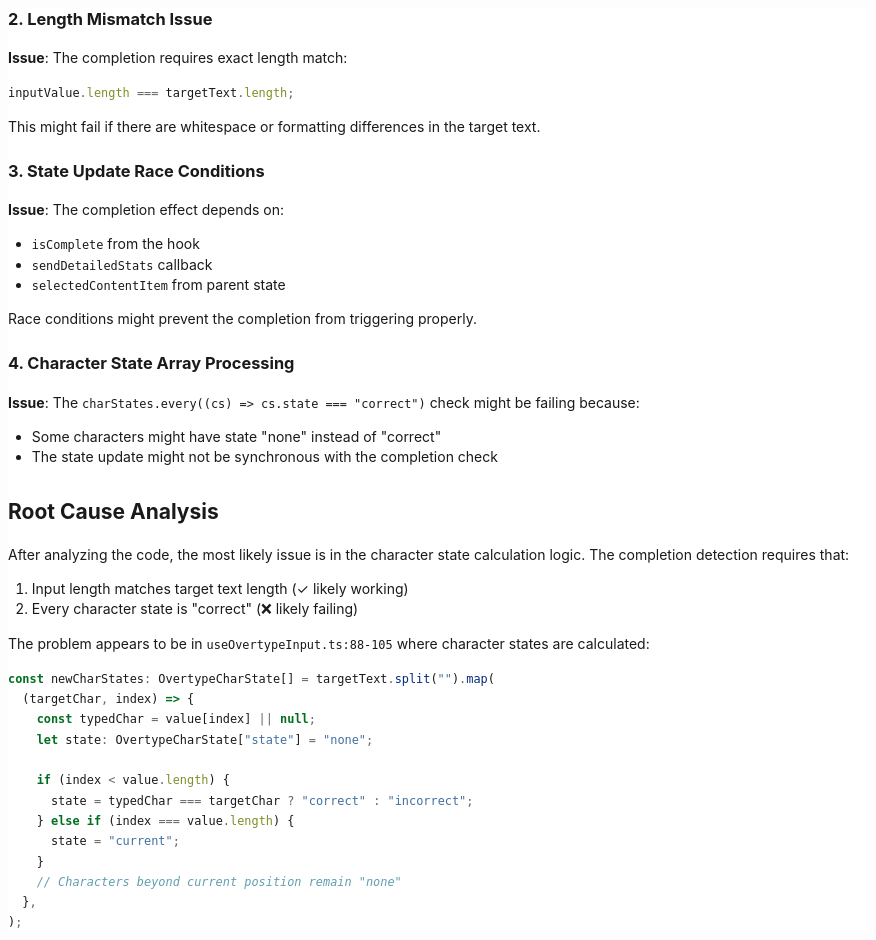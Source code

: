 ### 2. Length Mismatch Issue

**Issue**: The completion requires exact length match:

```typescript
inputValue.length === targetText.length;
```

This might fail if there are whitespace or formatting differences in the target
text.

### 3. State Update Race Conditions

**Issue**: The completion effect depends on:

- `isComplete` from the hook
- `sendDetailedStats` callback
- `selectedContentItem` from parent state

Race conditions might prevent the completion from triggering properly.

### 4. Character State Array Processing

**Issue**: The `charStates.every((cs) => cs.state === "correct")` check might be
failing because:

- Some characters might have state "none" instead of "correct"
- The state update might not be synchronous with the completion check

## Root Cause Analysis

After analyzing the code, the most likely issue is in the character state
calculation logic. The completion detection requires that:

1. Input length matches target text length (✓ likely working)
2. Every character state is "correct" (❌ likely failing)

The problem appears to be in `useOvertypeInput.ts:88-105` where character states
are calculated:

```typescript
const newCharStates: OvertypeCharState[] = targetText.split("").map(
  (targetChar, index) => {
    const typedChar = value[index] || null;
    let state: OvertypeCharState["state"] = "none";

    if (index < value.length) {
      state = typedChar === targetChar ? "correct" : "incorrect";
    } else if (index === value.length) {
      state = "current";
    }
    // Characters beyond current position remain "none"
  },
);
```
